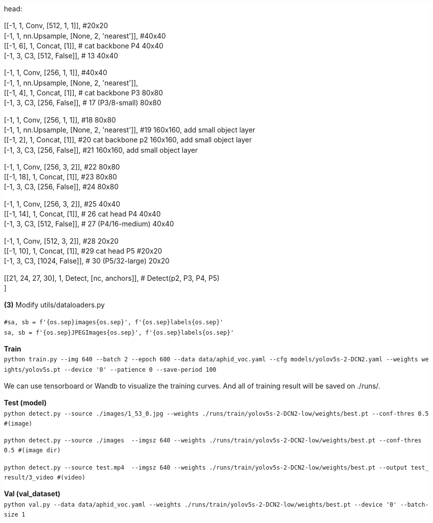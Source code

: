 head:

  [[-1, 1, Conv, [512, 1, 1]],  #20x20\
   [-1, 1, nn.Upsample, [None, 2, 'nearest']], #40x40\
   [[-1, 6], 1, Concat, [1]],  # cat backbone P4  40x40\
   [-1, 3, C3, [512, False]],  # 13     40x40

   [-1, 1, Conv, [256, 1, 1]], #40x40\
   [-1, 1, nn.Upsample, [None, 2, 'nearest']],\
   [[-1, 4], 1, Concat, [1]],  # cat backbone P3   80x80\
   [-1, 3, C3, [256, False]],  # 17 (P3/8-small)  80x80

   [-1, 1, Conv, [256, 1, 1]], #18  80x80\
   [-1, 1, nn.Upsample, [None, 2, 'nearest']], #19  160x160,  add small object layer\
   [[-1, 2], 1, Concat, [1]], #20 cat backbone p2  160x160, add small object layer\
   [-1, 3, C3, [256, False]], #21 160x160, add small object layer 

   [-1, 1, Conv, [256, 3, 2]],  #22   80x80\
   [[-1, 18], 1, Concat, [1]], #23 80x80\
   [-1, 3, C3, [256, False]], #24 80x80

   [-1, 1, Conv, [256, 3, 2]], #25  40x40\
   [[-1, 14], 1, Concat, [1]],  # 26  cat head P4  40x40\
   [-1, 3, C3, [512, False]],  # 27 (P4/16-medium) 40x40

   [-1, 1, Conv, [512, 3, 2]],  #28  20x20\
   [[-1, 10], 1, Concat, [1]],  #29 cat head P5  #20x20\
   [-1, 3, C3, [1024, False]],  # 30 (P5/32-large)  20x20

   [[21, 24, 27, 30], 1, Detect, [nc, anchors]],  # Detect(p2, P3, P4, P5)\
  ]

**(3)** Modify utils/dataloaders.py

```
#sa, sb = f'{os.sep}images{os.sep}', f'{os.sep}labels{os.sep}'  
sa, sb = f'{os.sep}JPEGImages{os.sep}', f'{os.sep}labels{os.sep}'
```

**Train**    
`python train.py --img 640 --batch 2 --epoch 600 --data data/aphid_voc.yaml --cfg models/yolov5s-2-DCN2.yaml --weights weights/yolov5s.pt --device '0' --patience 0 --save-period 100`

We can use tensorboard or Wandb to visualize the training curves. And all of training result will be saved on ./runs/.

**Test (model)**    
`python detect.py --source ./images/1_53_0.jpg --weights ./runs/train/yolov5s-2-DCN2-low/weights/best.pt --conf-thres 0.5 #(image)`

`python detect.py --source ./images  --imgsz 640 --weights ./runs/train/yolov5s-2-DCN2-low/weights/best.pt --conf-thres 0.5 #(image dir)`

`python detect.py --source test.mp4  --imgsz 640 --weights ./runs/train/yolov5s-2-DCN2-low/weights/best.pt --output test_result/3_video #(video)`

**Val (val_dataset)**   
`python val.py --data data/aphid_voc.yaml --weights ./runs/train/yolov5s-2-DCN2-low/weights/best.pt --device '0' --batch-size 1`
